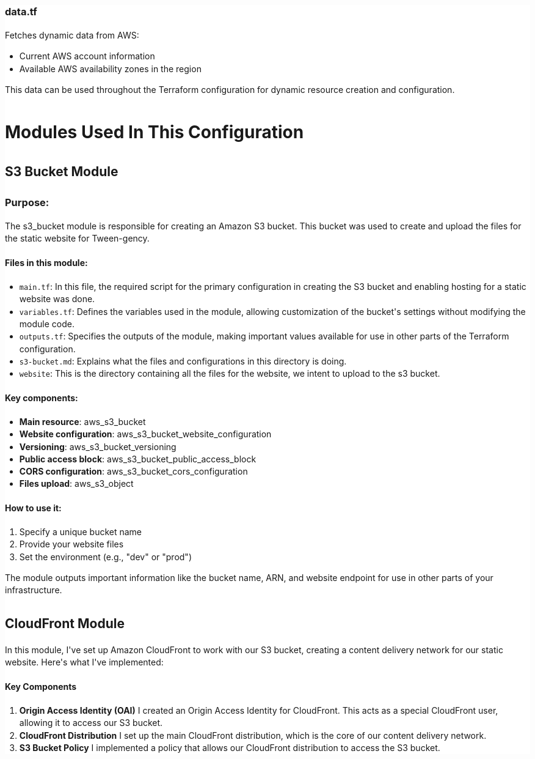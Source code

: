 ### data.tf
Fetches dynamic data from AWS:
- Current AWS account information
- Available AWS availability zones in the region

This data can be used throughout the Terraform configuration for dynamic resource creation and configuration.

# Modules Used In This Configuration

## S3 Bucket Module
### Purpose:
The s3_bucket module is responsible for creating an Amazon S3 bucket. This bucket was used to create and upload the files for the static website for Tween-gency. 

#### Files in this module:
- `main.tf`: In this file, the required script for the primary configuration in creating the S3 bucket and enabling hosting for a static website was done.
- `variables.tf`: Defines the variables used in the module, allowing customization of the bucket's settings without modifying the module code.
- `outputs.tf`: Specifies the outputs of the module, making important values available for use in other parts of the Terraform configuration.
- `s3-bucket.md`: Explains what the files and configurations in this directory is doing.
- `website`: This is the directory containing all the files for the website, we intent to upload to the s3 bucket.  

#### Key components:

- **Main resource**: aws_s3_bucket
- **Website configuration**: aws_s3_bucket_website_configuration
- **Versioning**: aws_s3_bucket_versioning
- **Public access block**: aws_s3_bucket_public_access_block
- **CORS configuration**: aws_s3_bucket_cors_configuration
- **Files upload**: aws_s3_object   

#### How to use it:

1. Specify a unique bucket name
2. Provide your website files
3. Set the environment (e.g., "dev" or "prod")

The module outputs important information like the bucket name, ARN, and website endpoint for use in other parts of your infrastructure.

## CloudFront Module
In this module, I've set up Amazon CloudFront to work with our S3 bucket, creating a content delivery network for our static website. Here's what I've implemented:

#### Key Components
1. **Origin Access Identity (OAI)** I created an Origin Access Identity for CloudFront. This acts as a special CloudFront user, allowing it to access our S3 bucket.
2. **CloudFront Distribution**  I set up the main CloudFront distribution, which is the core of our content delivery network.
3. **S3 Bucket Policy**  I implemented a policy that allows our CloudFront distribution to access the S3 bucket.
